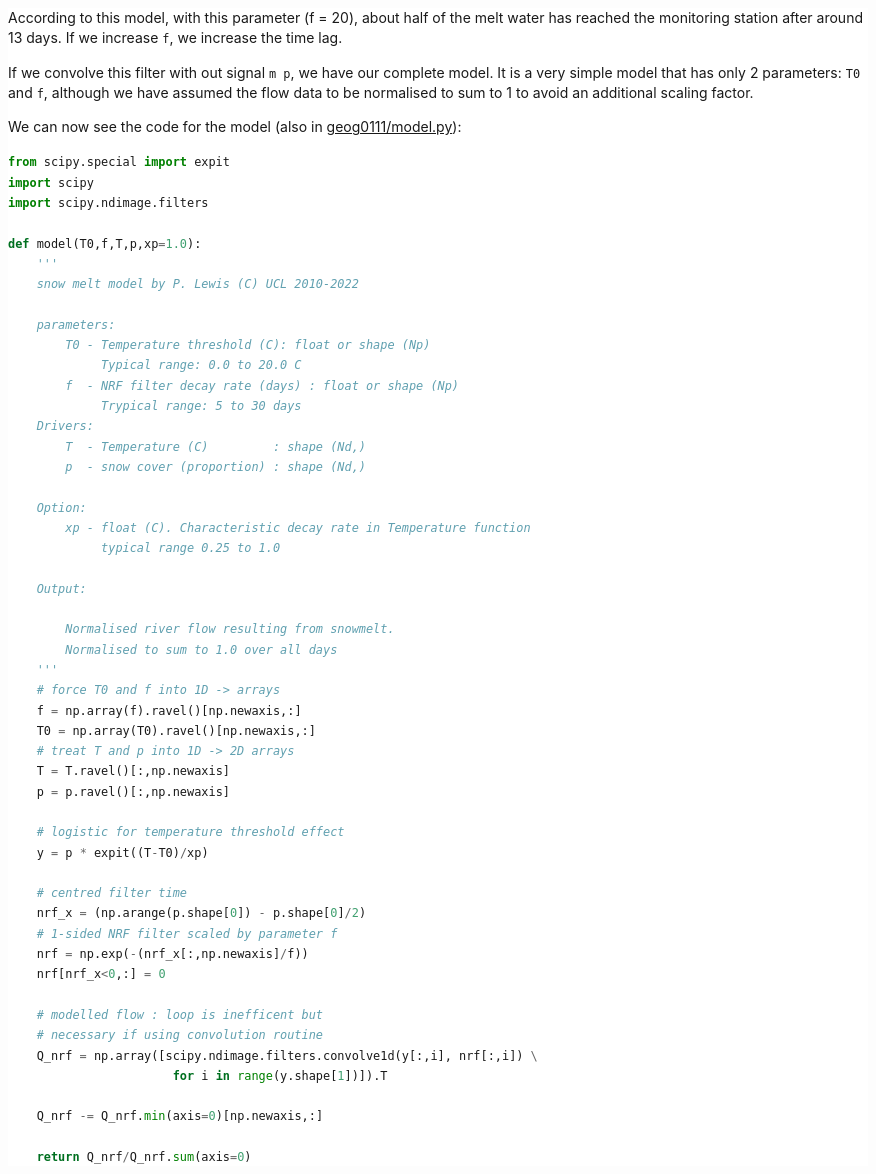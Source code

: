 

According to this model, with this parameter (f = 20), about half of the melt water has reached the monitoring station after around 13 days. If we increase `f`, we increase the time lag.

If we convolve this filter with out signal `m p`, we have our complete model. It is a very simple model that has only 2 parameters: `T0` and `f`, although we have assumed the flow data to be normalised to sum to 1 to avoid an additional scaling factor.

We can now see the code for the model (also in [geog0111/model.py](geog0111/model.py)):


```python
from scipy.special import expit
import scipy
import scipy.ndimage.filters

def model(T0,f,T,p,xp=1.0):
    '''
    snow melt model by P. Lewis (C) UCL 2010-2022
    
    parameters:
        T0 - Temperature threshold (C): float or shape (Np)
             Typical range: 0.0 to 20.0 C
        f  - NRF filter decay rate (days) : float or shape (Np)
             Trypical range: 5 to 30 days
    Drivers:
        T  - Temperature (C)         : shape (Nd,)
        p  - snow cover (proportion) : shape (Nd,)
        
    Option:
        xp - float (C). Characteristic decay rate in Temperature function 
             typical range 0.25 to 1.0
    
    Output:
    
        Normalised river flow resulting from snowmelt. 
        Normalised to sum to 1.0 over all days
    '''
    # force T0 and f into 1D -> arrays
    f = np.array(f).ravel()[np.newaxis,:]
    T0 = np.array(T0).ravel()[np.newaxis,:]
    # treat T and p into 1D -> 2D arrays
    T = T.ravel()[:,np.newaxis]
    p = p.ravel()[:,np.newaxis]
    
    # logistic for temperature threshold effect
    y = p * expit((T-T0)/xp)
    
    # centred filter time 
    nrf_x = (np.arange(p.shape[0]) - p.shape[0]/2)
    # 1-sided NRF filter scaled by parameter f
    nrf = np.exp(-(nrf_x[:,np.newaxis]/f))
    nrf[nrf_x<0,:] = 0
    
    # modelled flow : loop is inefficent but 
    # necessary if using convolution routine
    Q_nrf = np.array([scipy.ndimage.filters.convolve1d(y[:,i], nrf[:,i]) \
                       for i in range(y.shape[1])]).T
    
    Q_nrf -= Q_nrf.min(axis=0)[np.newaxis,:]
    
    return Q_nrf/Q_nrf.sum(axis=0)
```
